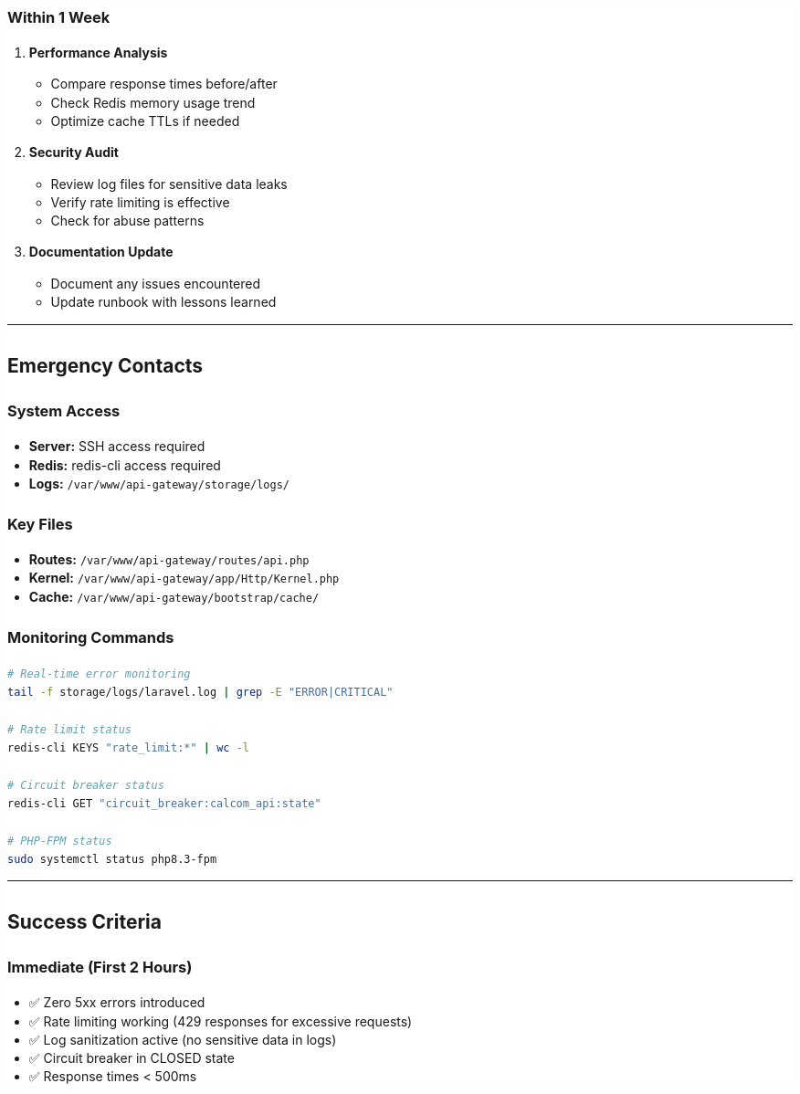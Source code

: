 ### Within 1 Week
1. **Performance Analysis**
   - Compare response times before/after
   - Check Redis memory usage trend
   - Optimize cache TTLs if needed

2. **Security Audit**
   - Review log files for sensitive data leaks
   - Verify rate limiting is effective
   - Check for abuse patterns

3. **Documentation Update**
   - Document any issues encountered
   - Update runbook with lessons learned

---

## Emergency Contacts

### System Access
- **Server:** SSH access required
- **Redis:** redis-cli access required
- **Logs:** `/var/www/api-gateway/storage/logs/`

### Key Files
- **Routes:** `/var/www/api-gateway/routes/api.php`
- **Kernel:** `/var/www/api-gateway/app/Http/Kernel.php`
- **Cache:** `/var/www/api-gateway/bootstrap/cache/`

### Monitoring Commands
```bash
# Real-time error monitoring
tail -f storage/logs/laravel.log | grep -E "ERROR|CRITICAL"

# Rate limit status
redis-cli KEYS "rate_limit:*" | wc -l

# Circuit breaker status
redis-cli GET "circuit_breaker:calcom_api:state"

# PHP-FPM status
sudo systemctl status php8.3-fpm
```

---

## Success Criteria

### Immediate (First 2 Hours)
- ✅ Zero 5xx errors introduced
- ✅ Rate limiting working (429 responses for excessive requests)
- ✅ Log sanitization active (no sensitive data in logs)
- ✅ Circuit breaker in CLOSED state
- ✅ Response times < 500ms
